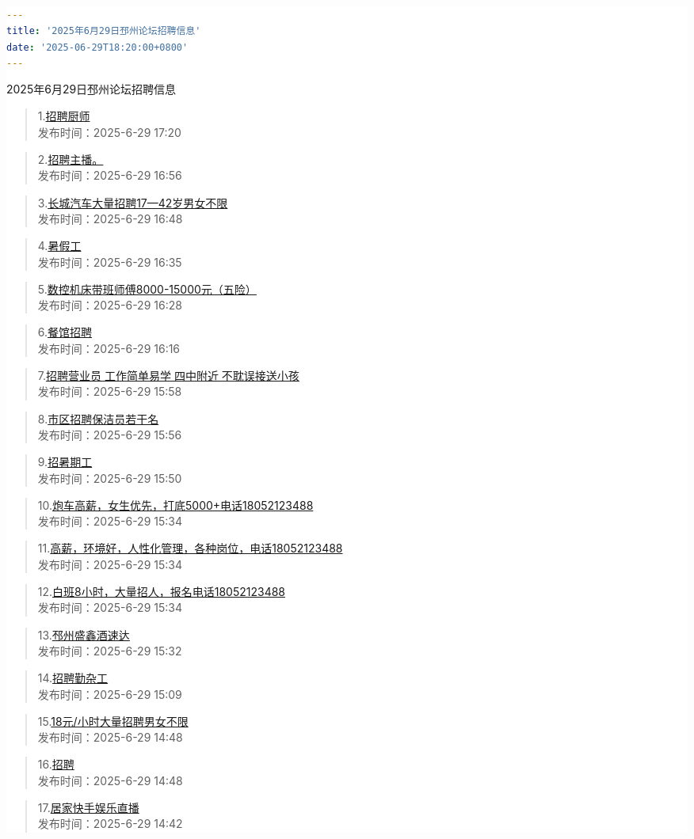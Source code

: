```yaml
---
title: '2025年6月29日邳州论坛招聘信息'
date: '2025-06-29T18:20:00+0800'
---
```

2025年6月29日邳州论坛招聘信息

>1.[招聘厨师](https://www.pzzc.net/forum.php?mod=viewthread&tid=10525061)<br>
>发布时间：2025-6-29 17:20

>2.[招聘主播。](https://www.pzzc.net/forum.php?mod=viewthread&tid=10525054)<br>
>发布时间：2025-6-29 16:56

>3.[长城汽车大量招聘17—42岁男女不限](https://www.pzzc.net/forum.php?mod=viewthread&tid=10525053)<br>
>发布时间：2025-6-29 16:48

>4.[暑假工](https://www.pzzc.net/forum.php?mod=viewthread&tid=10525050)<br>
>发布时间：2025-6-29 16:35

>5.[数控机床带班师傅8000-15000元（五险）](https://www.pzzc.net/forum.php?mod=viewthread&tid=10525049)<br>
>发布时间：2025-6-29 16:28

>6.[餐馆招聘](https://www.pzzc.net/forum.php?mod=viewthread&tid=10525045)<br>
>发布时间：2025-6-29 16:16

>7.[招聘营业员 工作简单易学 四中附近 不耽误接送小孩](https://www.pzzc.net/forum.php?mod=viewthread&tid=10525037)<br>
>发布时间：2025-6-29 15:58

>8.[市区招聘保洁员若干名](https://www.pzzc.net/forum.php?mod=viewthread&tid=10525036)<br>
>发布时间：2025-6-29 15:56

>9.[招暑期工](https://www.pzzc.net/forum.php?mod=viewthread&tid=10525035)<br>
>发布时间：2025-6-29 15:50

>10.[炮车高薪，女生优先，打底5000+电话18052123488](https://www.pzzc.net/forum.php?mod=viewthread&tid=10525030)<br>
>发布时间：2025-6-29 15:34

>11.[高薪，环境好，人性化管理，各种岗位，电话18052123488](https://www.pzzc.net/forum.php?mod=viewthread&tid=10525029)<br>
>发布时间：2025-6-29 15:34

>12.[白班8小时，大量招人，报名电话18052123488](https://www.pzzc.net/forum.php?mod=viewthread&tid=10525028)<br>
>发布时间：2025-6-29 15:34

>13.[邳州盛鑫酒速达](https://www.pzzc.net/forum.php?mod=viewthread&tid=10525027)<br>
>发布时间：2025-6-29 15:32

>14.[招聘勤杂工](https://www.pzzc.net/forum.php?mod=viewthread&tid=10525021)<br>
>发布时间：2025-6-29 15:09

>15.[18元/小时大量招聘男女不限](https://www.pzzc.net/forum.php?mod=viewthread&tid=10525017)<br>
>发布时间：2025-6-29 14:48

>16.[招聘](https://www.pzzc.net/forum.php?mod=viewthread&tid=10525016)<br>
>发布时间：2025-6-29 14:48

>17.[居家快手娱乐直播](https://www.pzzc.net/forum.php?mod=viewthread&tid=10525013)<br>
>发布时间：2025-6-29 14:42
